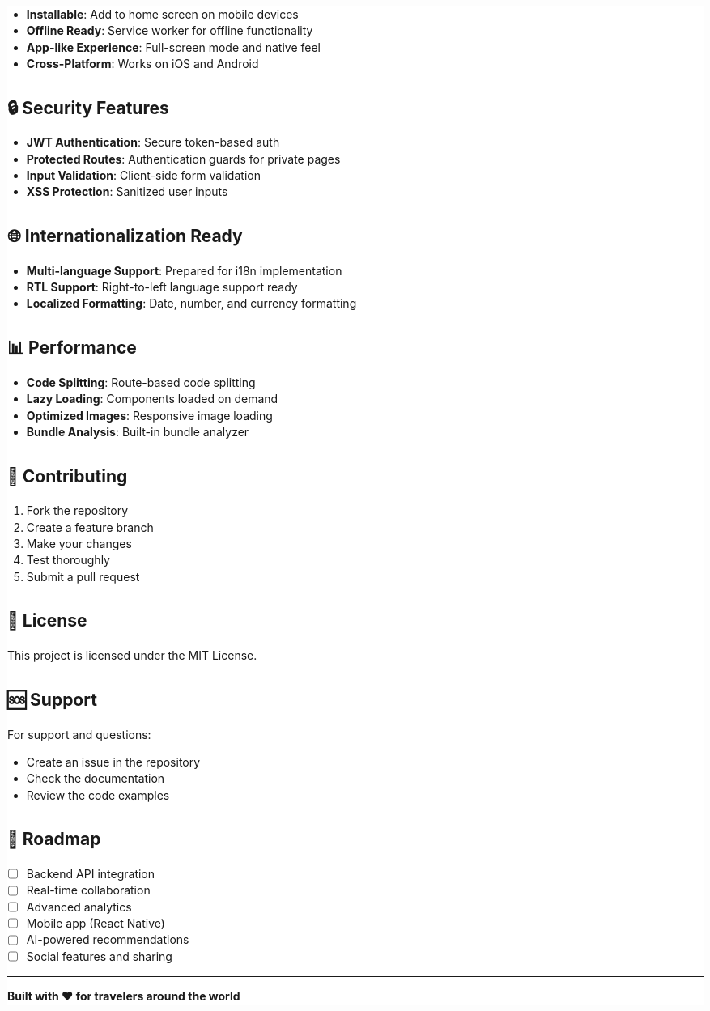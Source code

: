 - **Installable**: Add to home screen on mobile devices
- **Offline Ready**: Service worker for offline functionality
- **App-like Experience**: Full-screen mode and native feel
- **Cross-Platform**: Works on iOS and Android

## 🔒 Security Features

- **JWT Authentication**: Secure token-based auth
- **Protected Routes**: Authentication guards for private pages
- **Input Validation**: Client-side form validation
- **XSS Protection**: Sanitized user inputs

## 🌐 Internationalization Ready

- **Multi-language Support**: Prepared for i18n implementation
- **RTL Support**: Right-to-left language support ready
- **Localized Formatting**: Date, number, and currency formatting

## 📊 Performance

- **Code Splitting**: Route-based code splitting
- **Lazy Loading**: Components loaded on demand
- **Optimized Images**: Responsive image loading
- **Bundle Analysis**: Built-in bundle analyzer

## 🤝 Contributing

1. Fork the repository
2. Create a feature branch
3. Make your changes
4. Test thoroughly
5. Submit a pull request

## 📄 License

This project is licensed under the MIT License.

## 🆘 Support

For support and questions:
- Create an issue in the repository
- Check the documentation
- Review the code examples

## 🎯 Roadmap

- [ ] Backend API integration
- [ ] Real-time collaboration
- [ ] Advanced analytics
- [ ] Mobile app (React Native)
- [ ] AI-powered recommendations
- [ ] Social features and sharing

---

**Built with ❤️ for travelers around the world**

